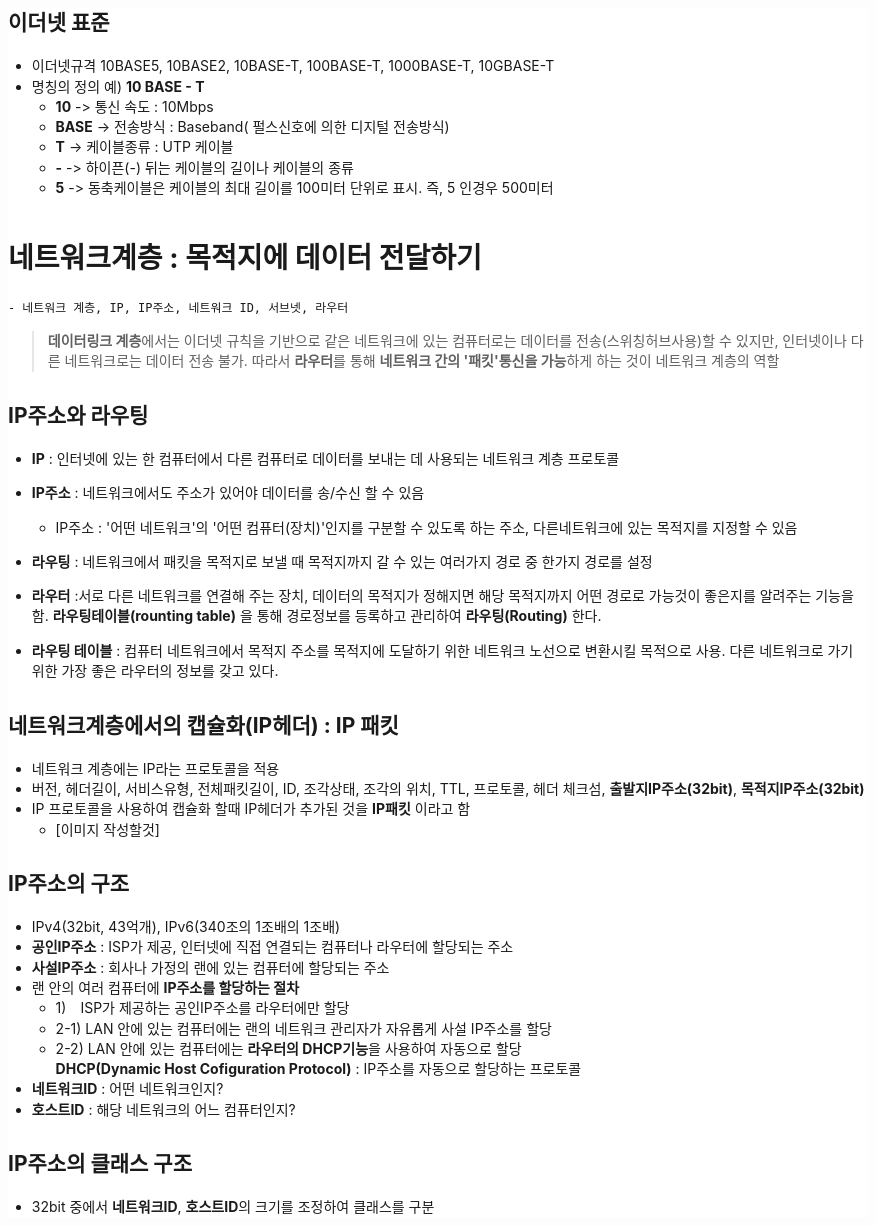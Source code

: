 ## 이더넷 표준  
- 이더넷규격 10BASE5, 10BASE2, 10BASE-T, 100BASE-T, 1000BASE-T, 10GBASE-T
- 명칭의 정의 예) **10 BASE - T**
    - **10** -> 통신 속도 : 10Mbps
    - **BASE** -> 전송방식 : Baseband( 펄스신호에 의한 디지털 전송방식)
    - **T** -> 케이블종류 : UTP 케이블
    - **-** -> 하이픈(-) 뒤는 케이블의 길이나 케이블의 종류    
    - **5** -> 동축케이블은 케이블의 최대 길이를 100미터 단위로 표시. 즉, 5 인경우 500미터



# 네트워크계층 : 목적지에 데이터 전달하기     
    - 네트워크 계층, IP, IP주소, 네트워크 ID, 서브넷, 라우터  
> **데이터링크 계층**에서는 이더넷 규칙을 기반으로 같은 네트워크에 있는 컴퓨터로는 데이터를 전송(스위칭허브사용)할 수 있지만, 인터넷이나 다른 네트워크로는 데이터 전송 불가. 따라서 **라우터**를 통해 **네트워크 간의 '패킷'통신을 가능**하게 하는 것이 네트워크 계층의 역할

## IP주소와 라우팅
- **IP** : 인터넷에 있는 한 컴퓨터에서 다른 컴퓨터로 데이터를 보내는 데 사용되는 네트워크 계층 프로토콜
- **IP주소** : 네트워크에서도 주소가 있어야 데이터를 송/수신 할 수 있음 
    - IP주소 : '어떤 네트워크'의 '어떤 컴퓨터(장치)'인지를 구분할 수 있도록 하는 주소, 다른네트워크에 있는 목적지를 지정할 수 있음

-  **라우팅** : 네트워크에서 패킷을 목적지로 보낼 때 목적지까지 갈 수 있는 여러가지 경로 중 한가지 경로를 설정    
-  **라우터** :서로 다른 네트워크를 연결해 주는 장치, 데이터의 목적지가 정해지면 해당 목적지까지 어떤 경로로 가능것이 좋은지를 알려주는 기능을 함. **라우팅테이블(rounting table)** 을 통해 경로정보를 등록하고 관리하여 **라우팅(Routing)** 한다.
- **라우팅 테이블** : 컴퓨터 네트워크에서 목적지 주소를 목적지에 도달하기 위한 네트워크 노선으로 변환시킬 목적으로 사용. 다른 네트워크로 가기 위한 가장 좋은 라우터의 정보를 갖고 있다. 

## 네트워크계층에서의 캡슐화(IP헤더) : **IP 패킷**
- 네트워크 계층에는 IP라는 프로토콜을 적용
- 버전, 헤더길이, 서비스유형, 전체패킷길이, ID, 조각상태, 조각의 위치, TTL, 프로토콜, 헤더 체크섬, **출발지IP주소(32bit)**, **목적지IP주소(32bit)**
- IP 프로토콜을 사용하여 캡슐화 할때 IP헤더가 추가된 것을 **IP패킷** 이라고 함
    - [이미지 작성할것]

## IP주소의 구조
- IPv4(32bit, 43억개), IPv6(340조의 1조배의 1조배)
- **공인IP주소** : ISP가 제공, 인터넷에 직접 연결되는 컴퓨터나 라우터에 할당되는 주소
- **사설IP주소** : 회사나 가정의 랜에 있는 컴퓨터에 할당되는 주소
- 랜 안의 여러 컴퓨터에 **IP주소를 할당하는 절차**   
    - 1)　ISP가 제공하는 공인IP주소를 라우터에만 할당  
    - 2-1) LAN 안에 있는 컴퓨터에는 랜의 네트워크 관리자가 자유롭게 사설 IP주소를 할당  
    - 2-2) LAN 안에 있는 컴퓨터에는 **라우터의 DHCP기능**을 사용하여 자동으로 할당   
    **DHCP(Dynamic Host Cofiguration Protocol)** : IP주소를 자동으로 할당하는 프로토콜  
- **네트워크ID** : 어떤 네트워크인지?
- **호스트ID** : 해당 네트워크의 어느 컴퓨터인지?

## IP주소의 클래스 구조  
- 32bit 중에서 **네트워크ID**, **호스트ID**의 크기를 조정하여 클래스를 구분
